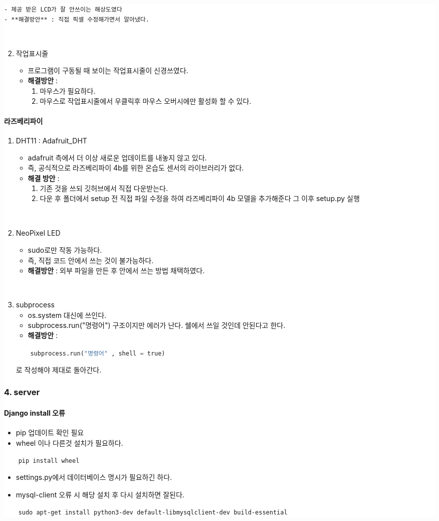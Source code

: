     - 제공 받은 LCD가 잘 안쓰이는 해상도였다
    - **해결방안** : 직접 픽셀 수정해가면서 알아냈다. 

<br>

2. 작업표시줄

    - 프로그램이 구동될 때 보이는 작업표시줄이 신경쓰였다.
    - **해결방안** : 
        1. 마우스가 필요하다.
        2. 마우스로 작업표시줄에서 우클릭후 마우스 오버시에만 활성화 할 수 있다. 


#### 라즈베리파이
1. DHT11 : Adafruit_DHT
        
    - adafruit 측에서 더 이상 새로운 업데이트를 내놓지 않고 있다.
    - 즉, 공식적으로 라즈베리파이 4b를 위한 온습도 센서의 라이브러리가 없다.
    - **해결 방안** : 
        1. 기존 것을 쓰되 깃허브에서 직접 다운받는다.
        2. 다운 후 폴더에서 setup 전 직접 파일 수정을 하여 라즈베리파이 4b 모델을 추가해준다 그 이후 setup.py 실행

<br>  

2. NeoPixel LED
   
    - sudo로만 작동 가능하다.
    - 즉, 직접 코드 안에서 쓰는 것이 불가능하다.
    - **해결방안** : 외부 파일을 만든 후 안에서 쓰는 방법 채택하였다. 

<br>

3. subprocess
    - os.system 대신에 쓰인다.
    - subprocess.run("명령어") 구조이지만 에러가 난다. 쉘에서 쓰일 것인데 안된다고 한다.
    - **해결방안** : 
    ```python
        subprocess.run("명령어" , shell = true)
    ```
    로 작성해야 제대로 돌아간다. 


### 4. server


#### Django install 오류

<div markdown="1">

- pip 업데이트 확인 필요
- wheel 이나 다른것 설치가 필요하다.
```console
    pip install wheel
```
- settings.py에서 데이터베이스 명시가 필요하긴 하다.

- mysql-client 오류 시 해당 설치 후 다시 설치하면 잘된다.
```console
    sudo apt-get install python3-dev default-libmysqlclient-dev build-essential
```
